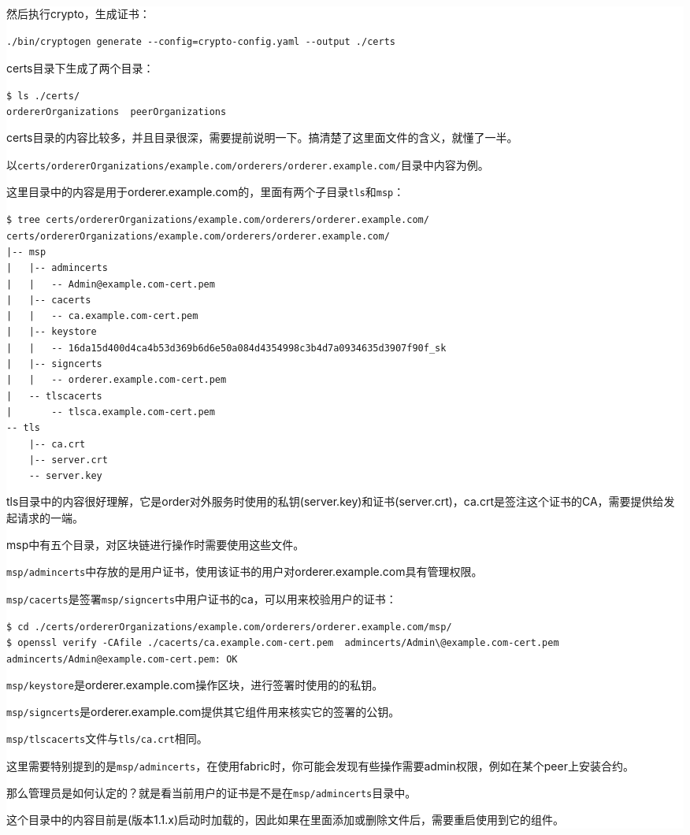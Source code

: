 
然后执行crypto，生成证书：

	./bin/cryptogen generate --config=crypto-config.yaml --output ./certs

certs目录下生成了两个目录：

	$ ls ./certs/
	ordererOrganizations  peerOrganizations

certs目录的内容比较多，并且目录很深，需要提前说明一下。搞清楚了这里面文件的含义，就懂了一半。

以`certs/ordererOrganizations/example.com/orderers/orderer.example.com/`目录中内容为例。

这里目录中的内容是用于orderer.example.com的，里面有两个子目录`tls`和`msp`：

	$ tree certs/ordererOrganizations/example.com/orderers/orderer.example.com/
	certs/ordererOrganizations/example.com/orderers/orderer.example.com/
	|-- msp
	|   |-- admincerts
	|   |   -- Admin@example.com-cert.pem
	|   |-- cacerts
	|   |   -- ca.example.com-cert.pem
	|   |-- keystore
	|   |   -- 16da15d400d4ca4b53d369b6d6e50a084d4354998c3b4d7a0934635d3907f90f_sk
	|   |-- signcerts
	|   |   -- orderer.example.com-cert.pem
	|   -- tlscacerts
	|       -- tlsca.example.com-cert.pem
	-- tls
	    |-- ca.crt
	    |-- server.crt
	    -- server.key

tls目录中的内容很好理解，它是order对外服务时使用的私钥(server.key)和证书(server.crt)，ca.crt是签注这个证书的CA，需要提供给发起请求的一端。

msp中有五个目录，对区块链进行操作时需要使用这些文件。

`msp/admincerts`中存放的是用户证书，使用该证书的用户对orderer.example.com具有管理权限。

`msp/cacerts`是签署`msp/signcerts`中用户证书的ca，可以用来校验用户的证书：

	$ cd ./certs/ordererOrganizations/example.com/orderers/orderer.example.com/msp/
	$ openssl verify -CAfile ./cacerts/ca.example.com-cert.pem  admincerts/Admin\@example.com-cert.pem
	admincerts/Admin@example.com-cert.pem: OK

`msp/keystore`是orderer.example.com操作区块，进行签署时使用的的私钥。

`msp/signcerts`是orderer.example.com提供其它组件用来核实它的签署的公钥。

`msp/tlscacerts`文件与`tls/ca.crt`相同。

这里需要特别提到的是`msp/admincerts`，在使用fabric时，你可能会发现有些操作需要admin权限，例如在某个peer上安装合约。

那么管理员是如何认定的？就是看当前用户的证书是不是在`msp/admincerts`目录中。

这个目录中的内容目前是(版本1.1.x)启动时加载的，因此如果在里面添加或删除文件后，需要重启使用到它的组件。

